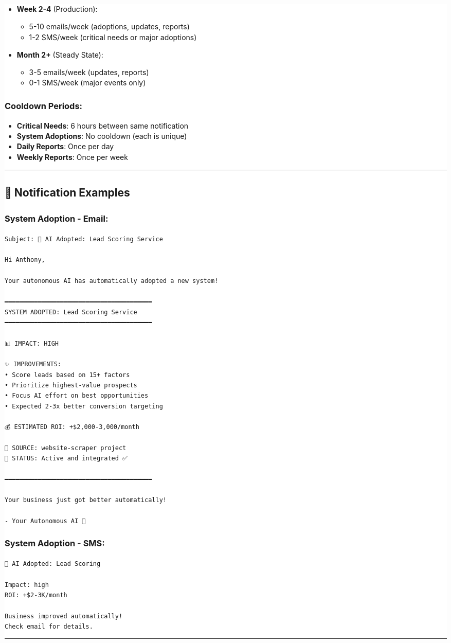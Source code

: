 - **Week 2-4** (Production):
  - 5-10 emails/week (adoptions, updates, reports)
  - 1-2 SMS/week (critical needs or major adoptions)

- **Month 2+** (Steady State):
  - 3-5 emails/week (updates, reports)
  - 0-1 SMS/week (major events only)

### **Cooldown Periods**:
- **Critical Needs**: 6 hours between same notification
- **System Adoptions**: No cooldown (each is unique)
- **Daily Reports**: Once per day
- **Weekly Reports**: Once per week

---

## 🎯 Notification Examples

### **System Adoption - Email**:
```
Subject: 🚀 AI Adopted: Lead Scoring Service

Hi Anthony,

Your autonomous AI has automatically adopted a new system!

━━━━━━━━━━━━━━━━━━━━━━━━━━━━━━━━━━━━━━━━
SYSTEM ADOPTED: Lead Scoring Service
━━━━━━━━━━━━━━━━━━━━━━━━━━━━━━━━━━━━━━━━

📊 IMPACT: HIGH

✨ IMPROVEMENTS:
• Score leads based on 15+ factors
• Prioritize highest-value prospects
• Focus AI effort on best opportunities
• Expected 2-3x better conversion targeting

💰 ESTIMATED ROI: +$2,000-3,000/month

📁 SOURCE: website-scraper project
🎯 STATUS: Active and integrated ✅

━━━━━━━━━━━━━━━━━━━━━━━━━━━━━━━━━━━━━━━━

Your business just got better automatically!

- Your Autonomous AI 🤖
```

### **System Adoption - SMS**:
```
🚀 AI Adopted: Lead Scoring

Impact: high
ROI: +$2-3K/month

Business improved automatically!
Check email for details.
```

---